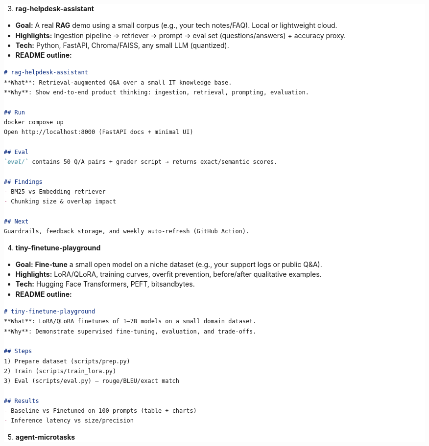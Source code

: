
3. **rag-helpdesk-assistant**

* **Goal:** A real **RAG** demo using a small corpus (e.g., your tech notes/FAQ). Local or lightweight cloud.
* **Highlights:** Ingestion pipeline → retriever → prompt → eval set (questions/answers) + accuracy proxy.
* **Tech:** Python, FastAPI, Chroma/FAISS, any small LLM (quantized).
* **README outline:**

```md
# rag-helpdesk-assistant
**What**: Retrieval‑augmented Q&A over a small IT knowledge base.
**Why**: Show end‑to‑end product thinking: ingestion, retrieval, prompting, evaluation.

## Run
docker compose up
Open http://localhost:8000 (FastAPI docs + minimal UI)

## Eval
`eval/` contains 50 Q/A pairs + grader script → returns exact/semantic scores.

## Findings
- BM25 vs Embedding retriever
- Chunking size & overlap impact

## Next
Guardrails, feedback storage, and weekly auto‑refresh (GitHub Action).
```

4. **tiny-finetune-playground**

* **Goal:** **Fine‑tune** a small open model on a niche dataset (e.g., your support logs or public Q\&A).
* **Highlights:** LoRA/QLoRA, training curves, overfit prevention, before/after qualitative examples.
* **Tech:** Hugging Face Transformers, PEFT, bitsandbytes.
* **README outline:**

```md
# tiny-finetune-playground
**What**: LoRA/QLoRA finetunes of 1–7B models on a small domain dataset.
**Why**: Demonstrate supervised fine‑tuning, evaluation, and trade‑offs.

## Steps
1) Prepare dataset (scripts/prep.py)
2) Train (scripts/train_lora.py)
3) Eval (scripts/eval.py) – rouge/BLEU/exact match

## Results
- Baseline vs Finetuned on 100 prompts (table + charts)
- Inference latency vs size/precision
```

5. **agent-microtasks**

